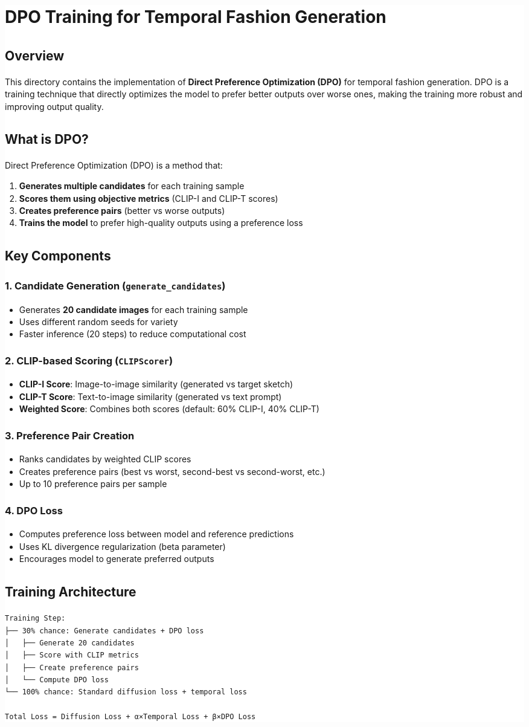 # DPO Training for Temporal Fashion Generation

## Overview

This directory contains the implementation of **Direct Preference Optimization (DPO)** for temporal fashion generation. DPO is a training technique that directly optimizes the model to prefer better outputs over worse ones, making the training more robust and improving output quality.

## What is DPO?

Direct Preference Optimization (DPO) is a method that:
1. **Generates multiple candidates** for each training sample
2. **Scores them using objective metrics** (CLIP-I and CLIP-T scores)
3. **Creates preference pairs** (better vs worse outputs)
4. **Trains the model** to prefer high-quality outputs using a preference loss

## Key Components

### 1. Candidate Generation (`generate_candidates`)
- Generates **20 candidate images** for each training sample
- Uses different random seeds for variety
- Faster inference (20 steps) to reduce computational cost

### 2. CLIP-based Scoring (`CLIPScorer`)
- **CLIP-I Score**: Image-to-image similarity (generated vs target sketch)
- **CLIP-T Score**: Text-to-image similarity (generated vs text prompt)
- **Weighted Score**: Combines both scores (default: 60% CLIP-I, 40% CLIP-T)

### 3. Preference Pair Creation
- Ranks candidates by weighted CLIP scores
- Creates preference pairs (best vs worst, second-best vs second-worst, etc.)
- Up to 10 preference pairs per sample

### 4. DPO Loss
- Computes preference loss between model and reference predictions
- Uses KL divergence regularization (beta parameter)
- Encourages model to generate preferred outputs

## Training Architecture

```
Training Step:
├── 30% chance: Generate candidates + DPO loss
│   ├── Generate 20 candidates
│   ├── Score with CLIP metrics
│   ├── Create preference pairs
│   └── Compute DPO loss
└── 100% chance: Standard diffusion loss + temporal loss

Total Loss = Diffusion Loss + α×Temporal Loss + β×DPO Loss
```
